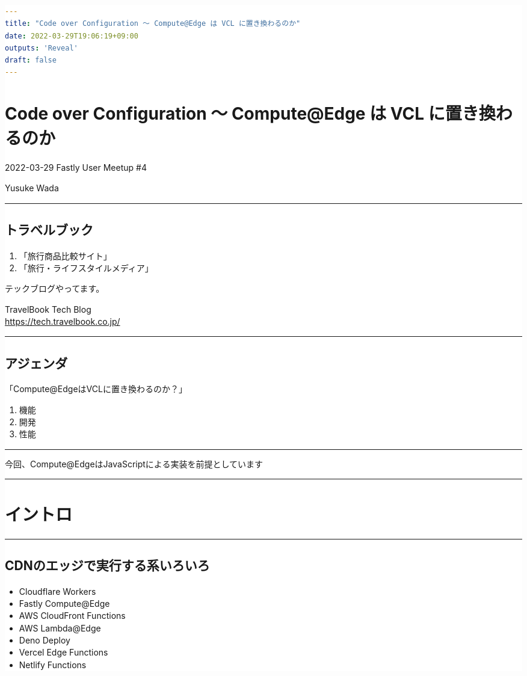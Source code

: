 ```yaml
---
title: "Code over Configuration 〜 Compute@Edge は VCL に置き換わるのか"
date: 2022-03-29T19:06:19+09:00
outputs: 'Reveal'
draft: false
---
```


# Code over Configuration 〜 Compute@Edge は VCL に置き換わるのか

2022-03-29 Fastly User Meetup #4

Yusuke Wada

---

## トラベルブック

1. 「旅行商品比較サイト」
2. 「旅行・ライフスタイルメディア」


テックブログやってます。

TravelBook Tech Blog<br>
<https://tech.travelbook.co.jp/>

---

## アジェンダ

「Compute@EdgeはVCLに置き換わるのか？」

1. 機能
2. 開発
3. 性能

---

今回、Compute@EdgeはJavaScriptによる実装を前提としています

---

# イントロ

---

## CDNのエッジで実行する系いろいろ

* Cloudflare Workers
* Fastly Compute@Edge
* AWS CloudFront Functions
* AWS Lambda@Edge
* Deno Deploy
* Vercel Edge Functions
* Netlify Functions
